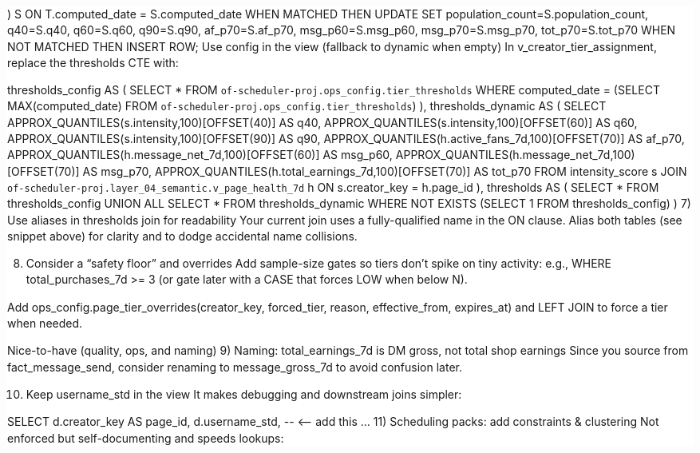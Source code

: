 ) S
ON T.computed_date = S.computed_date
WHEN MATCHED THEN UPDATE SET
  population_count=S.population_count, q40=S.q40, q60=S.q60, q90=S.q90,
  af_p70=S.af_p70, msg_p60=S.msg_p60, msg_p70=S.msg_p70, tot_p70=S.tot_p70
WHEN NOT MATCHED THEN INSERT ROW;
Use config in the view (fallback to dynamic when empty)
In v_creator_tier_assignment, replace the thresholds CTE with:

thresholds_config AS (
  SELECT *
  FROM `of-scheduler-proj.ops_config.tier_thresholds`
  WHERE computed_date = (SELECT MAX(computed_date) FROM `of-scheduler-proj.ops_config.tier_thresholds`)
),
thresholds_dynamic AS (
  SELECT
    APPROX_QUANTILES(s.intensity,100)[OFFSET(40)] AS q40,
    APPROX_QUANTILES(s.intensity,100)[OFFSET(60)] AS q60,
    APPROX_QUANTILES(s.intensity,100)[OFFSET(90)] AS q90,
    APPROX_QUANTILES(h.active_fans_7d,100)[OFFSET(70)] AS af_p70,
    APPROX_QUANTILES(h.message_net_7d,100)[OFFSET(60)] AS msg_p60,
    APPROX_QUANTILES(h.message_net_7d,100)[OFFSET(70)] AS msg_p70,
    APPROX_QUANTILES(h.total_earnings_7d,100)[OFFSET(70)] AS tot_p70
  FROM intensity_score s
  JOIN `of-scheduler-proj.layer_04_semantic.v_page_health_7d` h
    ON s.creator_key = h.page_id
),
thresholds AS (
  SELECT * FROM thresholds_config
  UNION ALL
  SELECT * FROM thresholds_dynamic
  WHERE NOT EXISTS (SELECT 1 FROM thresholds_config)
)
7) Use aliases in thresholds join for readability
Your current join uses a fully-qualified name in the ON clause. Alias both tables (see snippet above) for clarity and to dodge accidental name collisions.

8) Consider a “safety floor” and overrides
Add sample-size gates so tiers don’t spike on tiny activity: e.g., WHERE total_purchases_7d >= 3 (or gate later with a CASE that forces LOW when below N).

Add ops_config.page_tier_overrides(creator_key, forced_tier, reason, effective_from, expires_at) and LEFT JOIN to force a tier when needed.

Nice-to-have (quality, ops, and naming)
9) Naming: total_earnings_7d is DM gross, not total shop earnings
Since you source from fact_message_send, consider renaming to message_gross_7d to avoid confusion later.

10) Keep username_std in the view
It makes debugging and downstream joins simpler:

SELECT d.creator_key AS page_id,
       d.username_std,  -- <— add this
       ...
11) Scheduling packs: add constraints & clustering
Not enforced but self-documenting and speeds lookups:
